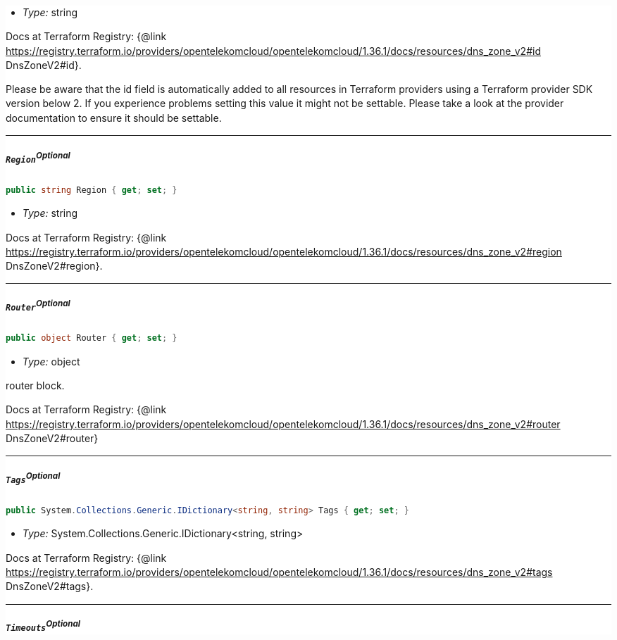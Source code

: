 - *Type:* string

Docs at Terraform Registry: {@link https://registry.terraform.io/providers/opentelekomcloud/opentelekomcloud/1.36.1/docs/resources/dns_zone_v2#id DnsZoneV2#id}.

Please be aware that the id field is automatically added to all resources in Terraform providers using a Terraform provider SDK version below 2.
If you experience problems setting this value it might not be settable. Please take a look at the provider documentation to ensure it should be settable.

---

##### `Region`<sup>Optional</sup> <a name="Region" id="@cdktf/provider-opentelekomcloud.dnsZoneV2.DnsZoneV2Config.property.region"></a>

```csharp
public string Region { get; set; }
```

- *Type:* string

Docs at Terraform Registry: {@link https://registry.terraform.io/providers/opentelekomcloud/opentelekomcloud/1.36.1/docs/resources/dns_zone_v2#region DnsZoneV2#region}.

---

##### `Router`<sup>Optional</sup> <a name="Router" id="@cdktf/provider-opentelekomcloud.dnsZoneV2.DnsZoneV2Config.property.router"></a>

```csharp
public object Router { get; set; }
```

- *Type:* object

router block.

Docs at Terraform Registry: {@link https://registry.terraform.io/providers/opentelekomcloud/opentelekomcloud/1.36.1/docs/resources/dns_zone_v2#router DnsZoneV2#router}

---

##### `Tags`<sup>Optional</sup> <a name="Tags" id="@cdktf/provider-opentelekomcloud.dnsZoneV2.DnsZoneV2Config.property.tags"></a>

```csharp
public System.Collections.Generic.IDictionary<string, string> Tags { get; set; }
```

- *Type:* System.Collections.Generic.IDictionary<string, string>

Docs at Terraform Registry: {@link https://registry.terraform.io/providers/opentelekomcloud/opentelekomcloud/1.36.1/docs/resources/dns_zone_v2#tags DnsZoneV2#tags}.

---

##### `Timeouts`<sup>Optional</sup> <a name="Timeouts" id="@cdktf/provider-opentelekomcloud.dnsZoneV2.DnsZoneV2Config.property.timeouts"></a>
